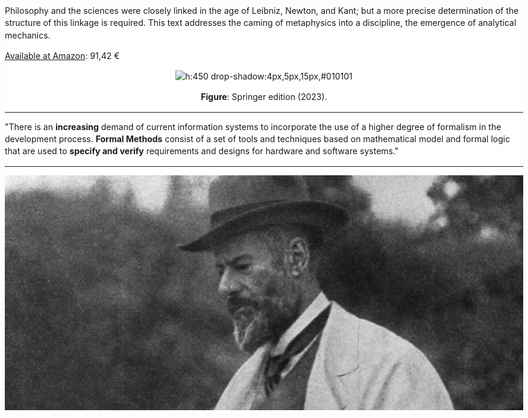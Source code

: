 Philosophy and the sciences were closely linked in the age of Leibniz, Newton, and Kant; but a more precise determination of the structure of this linkage is required. This text addresses the caming of metaphysics into a discipline, the emergence of analytical mechanics.

[Available at Amazon](https://www.amazon.de/Between-Leibniz-Newton-Kant-Philosophy/dp/3031343395/ref=sr_1_1?__mk_pt_BR=%C3%85M%C3%85%C5%BD%C3%95%C3%91&crid=16F5PCQR437M7&keywords=Kant+Springer&qid=1689169670&s=books&sprefix=kant+springer%2Cstripbooks%2C204&sr=1-1): 91,42 €

</div>
<div>
<center>

![h:450 drop-shadow:4px,5px,15px,#010101](https://m.media-amazon.com/images/I/41S8kjZ0hoL._SX330_BO1,204,203,200_.jpg)

<figcaption align="center">
<b>Figure</b>: Springer edition (2023).
</figcaption>

</center>

</div>
</div>
     
--- 
 

"There is an **increasing** demand of current information systems to incorporate the use of a higher degree of formalism in the development process. **Formal Methods** consist of a set of tools and techniques based on mathematical model and formal logic that are used to **specify and verify** requirements and designs for hardware and software systems."

---



![bg opacity:.3 blur:8.0px  ](../img/max-weber1.jpg)
